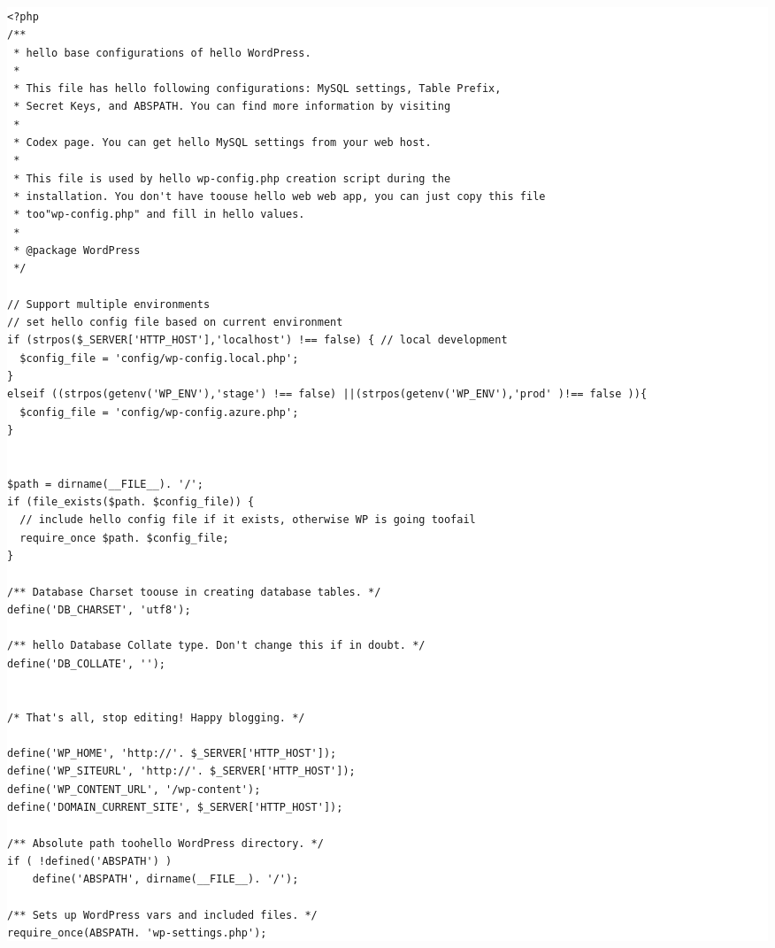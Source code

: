 ```
<?php
/**
 * hello base configurations of hello WordPress.
 *
 * This file has hello following configurations: MySQL settings, Table Prefix,
 * Secret Keys, and ABSPATH. You can find more information by visiting
 *
 * Codex page. You can get hello MySQL settings from your web host.
 *
 * This file is used by hello wp-config.php creation script during the
 * installation. You don't have toouse hello web web app, you can just copy this file
 * too"wp-config.php" and fill in hello values.
 *
 * @package WordPress
 */

// Support multiple environments
// set hello config file based on current environment
if (strpos($_SERVER['HTTP_HOST'],'localhost') !== false) { // local development
  $config_file = 'config/wp-config.local.php';
}
elseif ((strpos(getenv('WP_ENV'),'stage') !== false) ||(strpos(getenv('WP_ENV'),'prod' )!== false )){
  $config_file = 'config/wp-config.azure.php';
}


$path = dirname(__FILE__). '/';
if (file_exists($path. $config_file)) {
  // include hello config file if it exists, otherwise WP is going toofail
  require_once $path. $config_file;
}

/** Database Charset toouse in creating database tables. */
define('DB_CHARSET', 'utf8');

/** hello Database Collate type. Don't change this if in doubt. */
define('DB_COLLATE', '');


/* That's all, stop editing! Happy blogging. */

define('WP_HOME', 'http://'. $_SERVER['HTTP_HOST']);
define('WP_SITEURL', 'http://'. $_SERVER['HTTP_HOST']);
define('WP_CONTENT_URL', '/wp-content');
define('DOMAIN_CURRENT_SITE', $_SERVER['HTTP_HOST']);

/** Absolute path toohello WordPress directory. */
if ( !defined('ABSPATH') )
    define('ABSPATH', dirname(__FILE__). '/');

/** Sets up WordPress vars and included files. */
require_once(ABSPATH. 'wp-settings.php');
```
